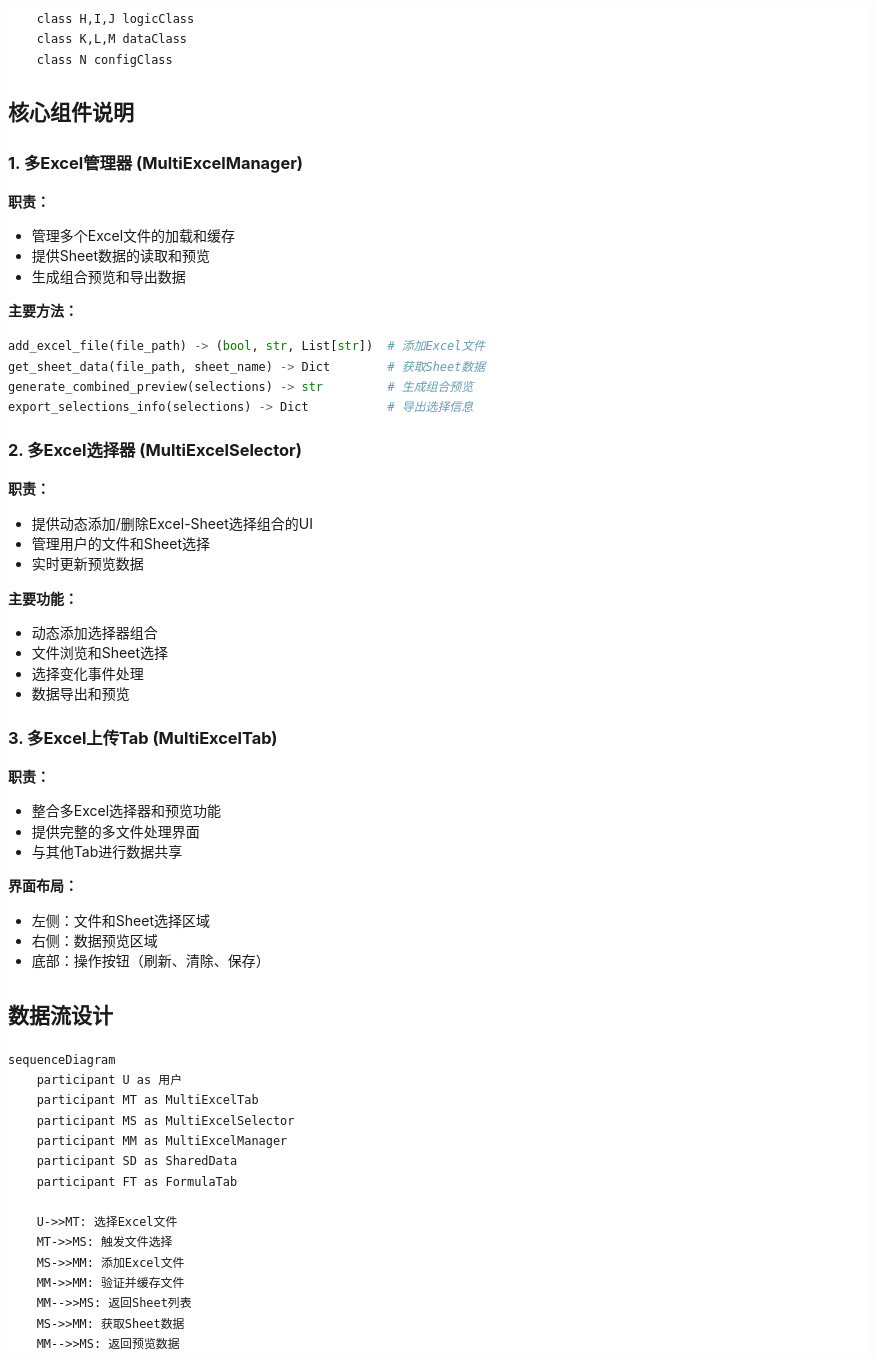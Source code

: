 ```mermaid
    class H,I,J logicClass
    class K,L,M dataClass
    class N configClass
```

## 核心组件说明

### 1. 多Excel管理器 (MultiExcelManager)

**职责：**
- 管理多个Excel文件的加载和缓存
- 提供Sheet数据的读取和预览
- 生成组合预览和导出数据

**主要方法：**
```python
add_excel_file(file_path) -> (bool, str, List[str])  # 添加Excel文件
get_sheet_data(file_path, sheet_name) -> Dict        # 获取Sheet数据
generate_combined_preview(selections) -> str         # 生成组合预览
export_selections_info(selections) -> Dict           # 导出选择信息
```

### 2. 多Excel选择器 (MultiExcelSelector)

**职责：**
- 提供动态添加/删除Excel-Sheet选择组合的UI
- 管理用户的文件和Sheet选择
- 实时更新预览数据

**主要功能：**
- 动态添加选择器组合
- 文件浏览和Sheet选择
- 选择变化事件处理
- 数据导出和预览

### 3. 多Excel上传Tab (MultiExcelTab)

**职责：**
- 整合多Excel选择器和预览功能
- 提供完整的多文件处理界面
- 与其他Tab进行数据共享

**界面布局：**
- 左侧：文件和Sheet选择区域
- 右侧：数据预览区域
- 底部：操作按钮（刷新、清除、保存）

## 数据流设计

```mermaid
sequenceDiagram
    participant U as 用户
    participant MT as MultiExcelTab
    participant MS as MultiExcelSelector
    participant MM as MultiExcelManager
    participant SD as SharedData
    participant FT as FormulaTab
    
    U->>MT: 选择Excel文件
    MT->>MS: 触发文件选择
    MS->>MM: 添加Excel文件
    MM->>MM: 验证并缓存文件
    MM-->>MS: 返回Sheet列表
    MS->>MM: 获取Sheet数据
    MM-->>MS: 返回预览数据
```
